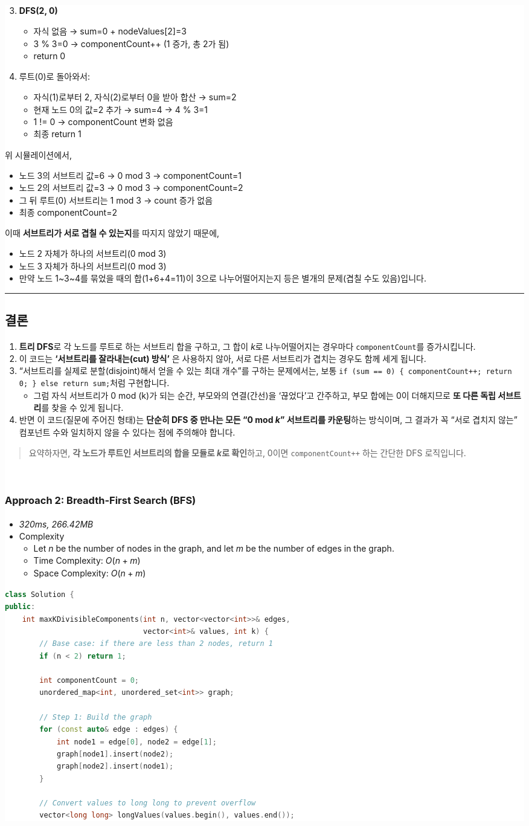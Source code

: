 3. **DFS(2, 0)**  
   - 자식 없음 → sum=0 + nodeValues[2]=3  
   - 3 % 3=0 → componentCount++ (1 증가, 총 2가 됨)  
   - return 0

4. 루트(0)로 돌아와서:  
   - 자식(1)로부터 2, 자식(2)로부터 0을 받아 합산 → sum=2  
   - 현재 노드 0의 값=2 추가 → sum=4 → 4 % 3=1  
   - 1 != 0 → componentCount 변화 없음  
   - 최종 return 1

위 시뮬레이션에서,  
- 노드 3의 서브트리 값=6 → 0 mod 3 → componentCount=1  
- 노드 2의 서브트리 값=3 → 0 mod 3 → componentCount=2  
- 그 뒤 루트(0) 서브트리는 1 mod 3 → count 증가 없음  
- 최종 componentCount=2

이때 **서브트리가 서로 겹칠 수 있는지**를 따지지 않았기 때문에,  
- 노드 2 자체가 하나의 서브트리(0 mod 3)  
- 노드 3 자체가 하나의 서브트리(0 mod 3)  
- 만약 노드 1~3~4를 묶었을 때의 합(1+6+4=11)이 3으로 나누어떨어지는지 등은 별개의 문제(겹칠 수도 있음)입니다.

---

## 결론

1. **트리 DFS**로 각 노드를 루트로 하는 서브트리 합을 구하고, 그 합이 $k$로 나누어떨어지는 경우마다 `componentCount`를 증가시킵니다.  
2. 이 코드는 **‘서브트리를 잘라내는(cut) 방식’** 은 사용하지 않아, 서로 다른 서브트리가 겹치는 경우도 함께 세게 됩니다.  
3. “서브트리를 실제로 분할(disjoint)해서 얻을 수 있는 최대 개수”를 구하는 문제에서는, 보통 `if (sum == 0) { componentCount++; return 0; } else return sum;`처럼 구현합니다.  
   - 그럼 자식 서브트리가 0 mod \(k\)가 되는 순간, 부모와의 연결(간선)을 ‘끊었다’고 간주하고, 부모 합에는 0이 더해지므로 **또 다른 독립 서브트리**를 찾을 수 있게 됩니다.  
4. 반면 이 코드(질문에 주어진 형태)는 **단순히 DFS 중 만나는 모든 “0 mod $k$” 서브트리를 카운팅**하는 방식이며, 그 결과가 꼭 “서로 겹치지 않는” 컴포넌트 수와 일치하지 않을 수 있다는 점에 주의해야 합니다.

> 요약하자면, **각 노드가 루트인 서브트리의 합을 모듈로 $k$로 확인**하고, 0이면 `componentCount++` 하는 간단한 DFS 로직입니다. 

<br/>

### Approach 2: Breadth-First Search (BFS)
- *320ms, 266.42MB*
- Complexity
  - Let $n$ be the number of nodes in the graph, and let $m$ be the number of edges in the graph.
  - Time Complexity: $O(n + m)$
  - Space Complexity: $O(n + m)$

```cpp
class Solution {
public:
    int maxKDivisibleComponents(int n, vector<vector<int>>& edges,
                                vector<int>& values, int k) {
        // Base case: if there are less than 2 nodes, return 1
        if (n < 2) return 1;

        int componentCount = 0;
        unordered_map<int, unordered_set<int>> graph;

        // Step 1: Build the graph
        for (const auto& edge : edges) {
            int node1 = edge[0], node2 = edge[1];
            graph[node1].insert(node2);
            graph[node2].insert(node1);
        }

        // Convert values to long long to prevent overflow
        vector<long long> longValues(values.begin(), values.end());
```